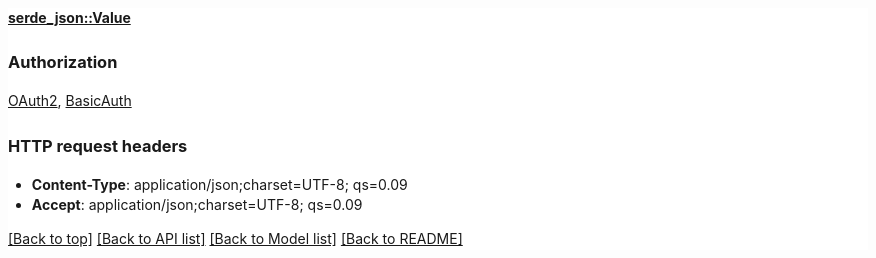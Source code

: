 [**serde_json::Value**](serde_json::Value.md)

### Authorization

[OAuth2](../README.md#OAuth2), [BasicAuth](../README.md#BasicAuth)

### HTTP request headers

- **Content-Type**: application/json;charset=UTF-8; qs=0.09
- **Accept**: application/json;charset=UTF-8; qs=0.09

[[Back to top]](#) [[Back to API list]](../README.md#documentation-for-api-endpoints) [[Back to Model list]](../README.md#documentation-for-models) [[Back to README]](../README.md)

